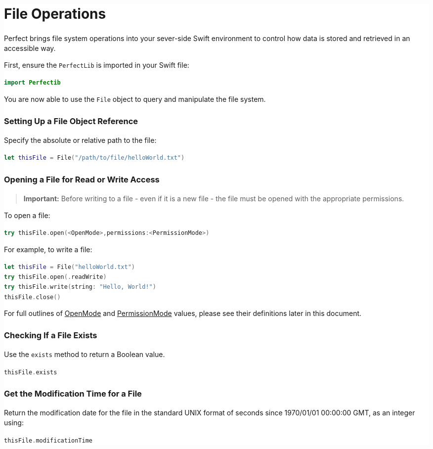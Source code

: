 # File Operations
Perfect brings file system operations into your sever-side Swift environment to control how data is stored and retrieved in an accessible way.

First, ensure the `PerfectLib` is imported in your Swift file:

``` swift
import Perfectib
```
You are now able to use the `File` object to query and manipulate the file system.

### Setting Up a File Object Reference

Specify the absolute or relative path to the file:

``` swift
let thisFile = File("/path/to/file/helloWorld.txt")
```


### Opening a File for Read or Write Access

> **Important:** Before writing to a file - even if it is a new file - the file must be opened with the appropriate permissions.

To open a file:

``` swift
try thisFile.open(<OpenMode>,permissions:<PermissionMode>)
```

For example, to write a file:

``` swift
let thisFile = File("helloWorld.txt")
try thisFile.open(.readWrite)
try thisFile.write(string: "Hello, World!")
thisFile.close()
```

For full outlines of [OpenMode](#OpenMode) and [PermissionMode](PermissionMode) values, please see their definitions later in this document.

### Checking If a File Exists

Use the `exists` method to return a Boolean value.

``` swift
thisFile.exists
```


### Get the Modification Time for a File

Return the modification date for the file in the standard UNIX format of seconds since 1970/01/01 00:00:00 GMT, as an integer using:

``` swift
thisFile.modificationTime
```
